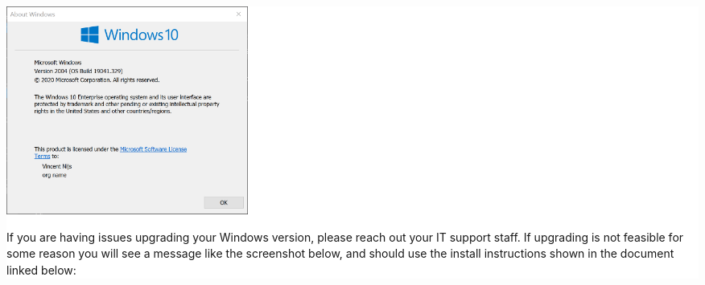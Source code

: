 <img src="figures/windows-version.png" width="300px">

If you are having issues upgrading your Windows version, please reach out your IT support staff. If upgrading is not feasible for some reason you will see a message like the screenshot below, and should use the install instructions shown in the document linked below:
